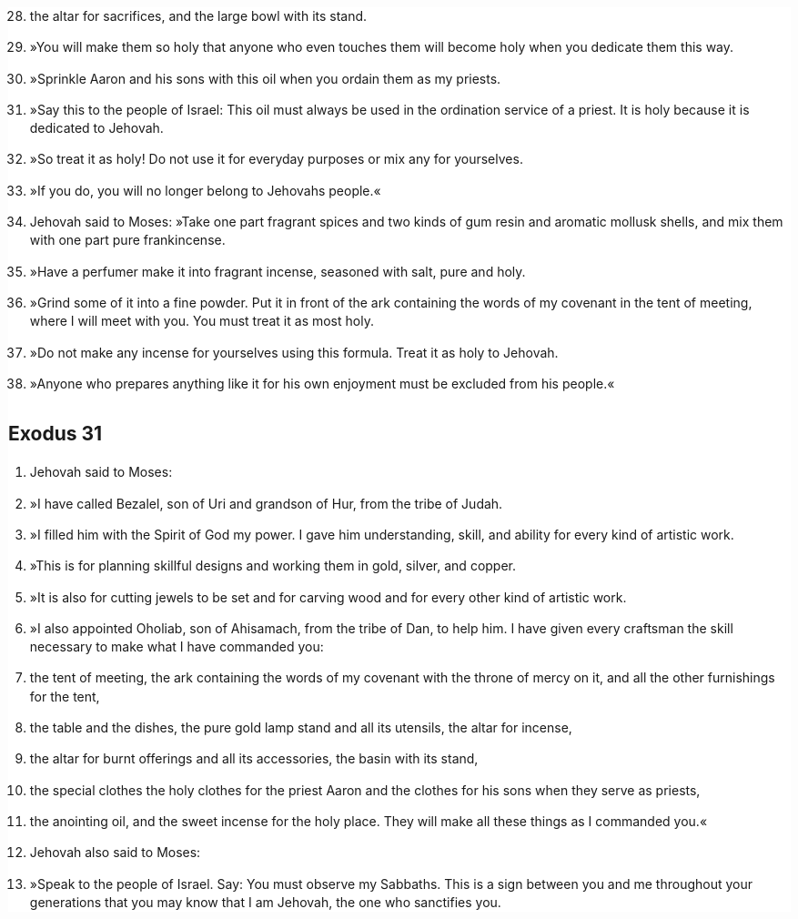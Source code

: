 28. the altar for sacrifices, and the large bowl with its stand.

29. »You will make them so holy that anyone who even touches them will become holy when you dedicate them this way.

30. »Sprinkle Aaron and his sons with this oil when you ordain them as my priests.

31. »Say this to the people of Israel: This oil must always be used in the ordination service of a priest. It is holy because it is dedicated to Jehovah.

32. »So treat it as holy! Do not use it for everyday purposes or mix any for yourselves.

33. »If you do, you will no longer belong to Jehovahs people.«

34. Jehovah said to Moses: »Take one part fragrant spices and two kinds of gum resin and aromatic mollusk shells, and mix them with one part pure frankincense.

35. »Have a perfumer make it into fragrant incense, seasoned with salt, pure and holy.

36. »Grind some of it into a fine powder. Put it in front of the ark containing the words of my covenant in the tent of meeting, where I will meet with you. You must treat it as most holy.

37. »Do not make any incense for yourselves using this formula. Treat it as holy to Jehovah.

38. »Anyone who prepares anything like it for his own enjoyment must be excluded from his people.«

## Exodus 31

1. Jehovah said to Moses:

2. »I have called Bezalel, son of Uri and grandson of Hur, from the tribe of Judah.

3. »I filled him with the Spirit of God my power. I gave him understanding, skill, and ability for every kind of artistic work.

4. »This is for planning skillful designs and working them in gold, silver, and copper.

5. »It is also for cutting jewels to be set and for carving wood and for every other kind of artistic work.

6. »I also appointed Oholiab, son of Ahisamach, from the tribe of Dan, to help him. I have given every craftsman the skill necessary to make what I have commanded you:

7. the tent of meeting, the ark containing the words of my covenant with the throne of mercy on it, and all the other furnishings for the tent,

8. the table and the dishes, the pure gold lamp stand and all its utensils, the altar for incense,

9. the altar for burnt offerings and all its accessories, the basin with its stand,

10. the special clothes the holy clothes for the priest Aaron and the clothes for his sons when they serve as priests,

11. the anointing oil, and the sweet incense for the holy place. They will make all these things as I commanded you.«

12. Jehovah also said to Moses:

13. »Speak to the people of Israel. Say: You must observe my Sabbaths. This is a sign between you and me throughout your generations that you may know that I am Jehovah, the one who sanctifies you.
